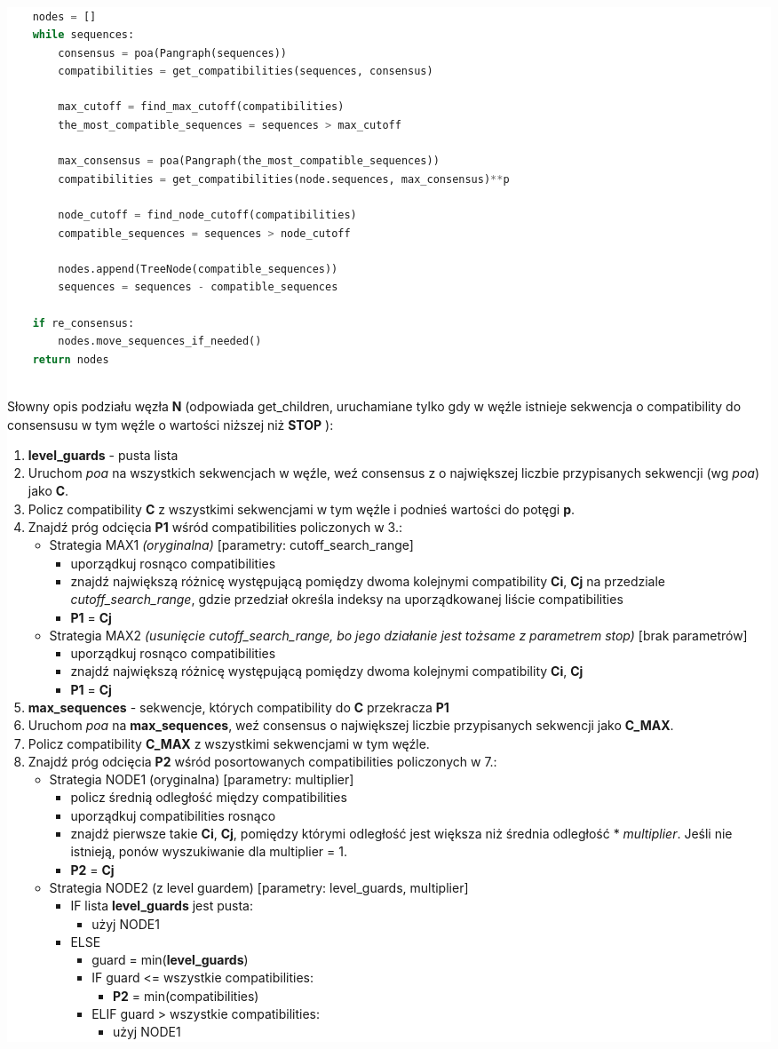 ```Python
    nodes = []
    while sequences:
        consensus = poa(Pangraph(sequences))
        compatibilities = get_compatibilities(sequences, consensus)
        
        max_cutoff = find_max_cutoff(compatibilities)
        the_most_compatible_sequences = sequences > max_cutoff
        
        max_consensus = poa(Pangraph(the_most_compatible_sequences))
        compatibilities = get_compatibilities(node.sequences, max_consensus)**p
        
        node_cutoff = find_node_cutoff(compatibilities)
        compatible_sequences = sequences > node_cutoff
        
        nodes.append(TreeNode(compatible_sequences))
        sequences = sequences - compatible_sequences
    
    if re_consensus:
        nodes.move_sequences_if_needed()
    return nodes
    
```

Słowny opis podziału węzła **N** (odpowiada get_children, uruchamiane tylko gdy w węźle istnieje sekwencja 
o compatibility do consensusu w tym węźle o wartości niższej niż **STOP** ):

1. **level_guards** - pusta lista
2. Uruchom *poa* na wszystkich sekwencjach w węźle, weź consensus z o największej liczbie 
przypisanych sekwencji (wg *poa*) jako **C**.
3. Policz compatibility **C** z wszystkimi sekwencjami w tym węźle i podnieś wartości do potęgi **p**. 
4. Znajdź próg odcięcia **P1** wśród compatibilities policzonych w 3.:
    - Strategia MAX1 *(oryginalna)* [parametry: cutoff_search_range]
        - uporządkuj rosnąco compatibilities
        - znajdź największą różnicę występującą pomiędzy dwoma kolejnymi compatibility **Ci**, **Cj** na przedziale
         *cutoff_search_range*, gdzie przedział określa indeksy na uporządkowanej liście compatibilities
        - **P1** = **Cj**
    - Strategia MAX2 *(usunięcie *cutoff_search_range*, bo jego działanie jest tożsame z parametrem *stop*)* [brak parametrów]
        - uporządkuj rosnąco compatibilities
        - znajdź największą różnicę występującą pomiędzy dwoma kolejnymi compatibility **Ci**, **Cj**
        - **P1** = **Cj**
5. **max_sequences** - sekwencje, których compatibility do **C** przekracza **P1**
6. Uruchom *poa* na **max_sequences**, weź consensus o największej liczbie przypisanych sekwencji jako **C_MAX**.
7. Policz compatibility **C_MAX** z wszystkimi sekwencjami w tym węźle.
8. Znajdź próg odcięcia **P2** wśród posortowanych compatibilities policzonych w 7.:
    - Strategia NODE1 (oryginalna) [parametry: multiplier]
        - policz średnią odległość między compatibilities
        - uporządkuj compatibilities rosnąco
        - znajdź pierwsze takie **Ci**, **Cj**, pomiędzy którymi odległość jest większa niż
         średnia odległość * *multiplier*. Jeśli nie istnieją, ponów wyszukiwanie dla multiplier = 1. 
        - **P2** = **Cj**
    - Strategia NODE2 (z level guardem) [parametry: level_guards, multiplier]
        - IF lista **level_guards** jest pusta:
            - użyj NODE1
        - ELSE
            - guard = min(**level_guards**)
            - IF guard <= wszystkie compatibilities:
                - **P2** = min(compatibilities)
            - ELIF guard > wszystkie compatibilities:
                - użyj NODE1
